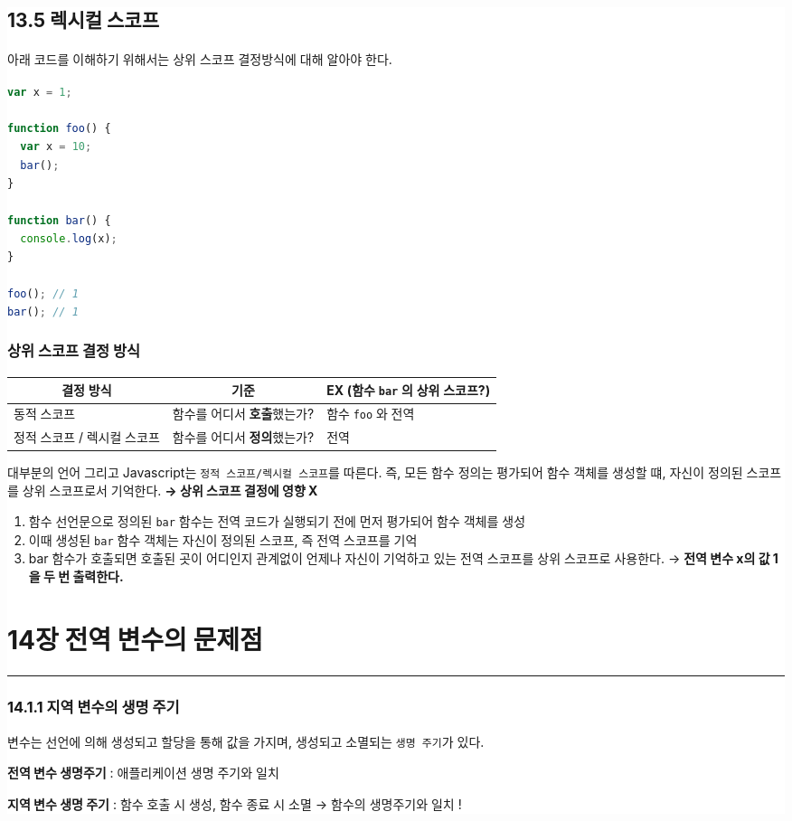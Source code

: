## **13.5 렉시컬 스코프**

아래 코드를 이해하기 위해서는 상위 스코프 결정방식에 대해 알아야 한다.

```jsx
var x = 1;

function foo() {
  var x = 10;
  bar();
}

function bar() {
  console.log(x);
}

foo(); // 1
bar(); // 1
```

### **상위 스코프 결정 방식**

| 결정 방식                   | 기준                          | EX (함수 `bar` 의 상위 스코프?) |
| --------------------------- | ----------------------------- | ------------------------------- |
| 동적 스코프                 | 함수를 어디서 **호출**했는가? | 함수 `foo` 와 전역              |
| 정적 스코프 / 렉시컬 스코프 | 함수를 어디서 **정의**했는가? | 전역                            |

대부분의 언어 그리고 Javascript는 `정적 스코프/렉시컬 스코프`를 따른다.
즉, 모든 함수 정의는 평가되어 함수 객체를 생성할 떄, 자신이 정의된 스코프를 상위 스코프로서 기억한다.
**→ 상위 스코프 결정에 영향 X**

1. 함수 선언문으로 정의된 `bar` 함수는 전역 코드가 실행되기 전에 먼저 평가되어 함수 객체를 생성
2. 이때 생성된 `bar` 함수 객체는 자신이 정의된 스코프, 즉 전역 스코프를 기억
3. bar 함수가 호출되면 호출된 곳이 어디인지 관계없이 언제나 자신이 기억하고 있는 전역 스코프를 상위 스코프로 사용한다. → **전역 변수 x의 값 1을 두 번 출력한다.**

# **14장 전역 변수의 문제점**

---

### 14.1.1 지역 변수의 생명 주기

변수는 선언에 의해 생성되고 할당을 통해 값을 가지며, 생성되고 소멸되는 `생명 주기`가 있다.

**전역 변수 생명주기** : 애플리케이션 생명 주기와 일치

**지역 변수 생명 주기** : 함수 호출 시 생성, 함수 종료 시 소멸 → 함수의 생명주기와 일치 !

